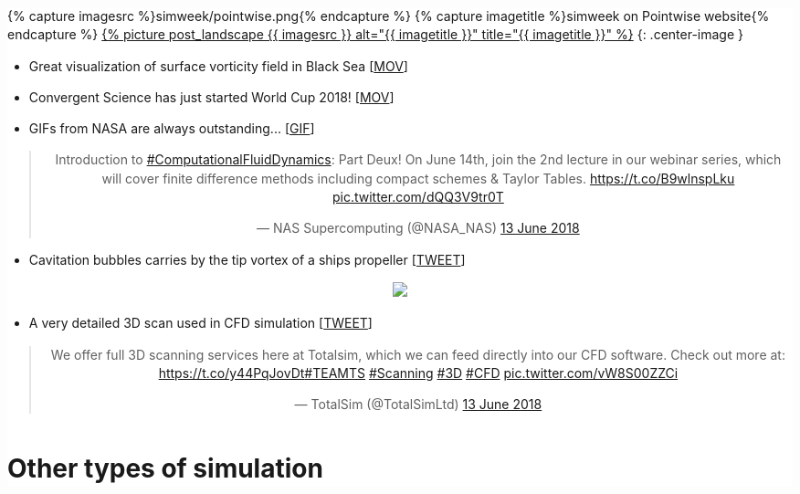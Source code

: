 {% capture imagesrc %}simweek/pointwise.png{% endcapture %}
{% capture imagetitle %}simweek on Pointwise website{% endcapture %}
<a href="{{site.url}}{{site.baseurl}}/assets/images/{{ imagesrc }}">{% picture post_landscape {{ imagesrc }} alt="{{ imagetitle }}" title="{{ imagetitle }}" %}</a>
{: .center-image }

- Great visualization of surface vorticity field in Black Sea [<a href="https://vimeo.com/274061404" rel="nofollow">MOV</a>]

 <center><iframe src="https://player.vimeo.com/video/274061404" width="640" height="360" frameborder="0" webkitallowfullscreen mozallowfullscreen allowfullscreen></iframe>
</center>

- Convergent Science has just started World Cup 2018! [<a href="https://youtu.be/eO_nAmlkMJ0" rel="nofollow">MOV</a>]

 <center><iframe width="560" height="315" src="https://www.youtube.com/embed/eO_nAmlkMJ0" frameborder="0" allow="autoplay; encrypted-media" allowfullscreen></iframe></center>

- GIFs from NASA are always outstanding...  [<a href="https://twitter.com/NASA_NAS/status/1007048443448053760" rel="nofollow">GIF</a>]

 <center><blockquote class="twitter-tweet" data-lang="en-gb"><p lang="en" dir="ltr">Introduction to <a href="https://twitter.com/hashtag/ComputationalFluidDynamics?src=hash&amp;ref_src=twsrc%5Etfw">#ComputationalFluidDynamics</a>: Part Deux! On June 14th, join the 2nd lecture in our webinar series, which will cover finite difference methods including compact schemes &amp; Taylor Tables. <a href="https://t.co/B9wlnspLku">https://t.co/B9wlnspLku</a> <a href="https://t.co/dQQ3V9tr0T">pic.twitter.com/dQQ3V9tr0T</a></p>&mdash; NAS Supercomputing (@NASA_NAS) <a href="https://twitter.com/NASA_NAS/status/1007048443448053760?ref_src=twsrc%5Etfw">13 June 2018</a></blockquote>
<script async src="https://platform.twitter.com/widgets.js" charset="utf-8"></script>
</center>

- Cavitation bubbles carries by the tip vortex of a ships propeller [<a href="https://twitter.com/akidTwit/status/1006783588476563457" rel="nofollow">TWEET</a>]

 <center><img src="http://physiosupport.org/images/cavitationschraubeweb.jpg" width="500"></center>

- A very detailed 3D scan used in CFD simulation [<a href="https://twitter.com/TotalSimLtd/status/1006849925844537344" rel="nofollow">TWEET</a>]

 <center><blockquote class="twitter-tweet" data-lang="en-gb"><p lang="en" dir="ltr">We offer full 3D scanning services here at Totalsim, which we can feed directly into our CFD software. Check out more at: <a href="https://t.co/y44PqJovDt">https://t.co/y44PqJovDt</a><a href="https://twitter.com/hashtag/TEAMTS?src=hash&amp;ref_src=twsrc%5Etfw">#TEAMTS</a> <a href="https://twitter.com/hashtag/Scanning?src=hash&amp;ref_src=twsrc%5Etfw">#Scanning</a> <a href="https://twitter.com/hashtag/3D?src=hash&amp;ref_src=twsrc%5Etfw">#3D</a> <a href="https://twitter.com/hashtag/CFD?src=hash&amp;ref_src=twsrc%5Etfw">#CFD</a> <a href="https://t.co/vW8S00ZZCi">pic.twitter.com/vW8S00ZZCi</a></p>&mdash; TotalSim (@TotalSimLtd) <a href="https://twitter.com/TotalSimLtd/status/1006849925844537344?ref_src=twsrc%5Etfw">13 June 2018</a></blockquote>
<script async src="https://platform.twitter.com/widgets.js" charset="utf-8"></script>
</center>

# Other types of simulation
